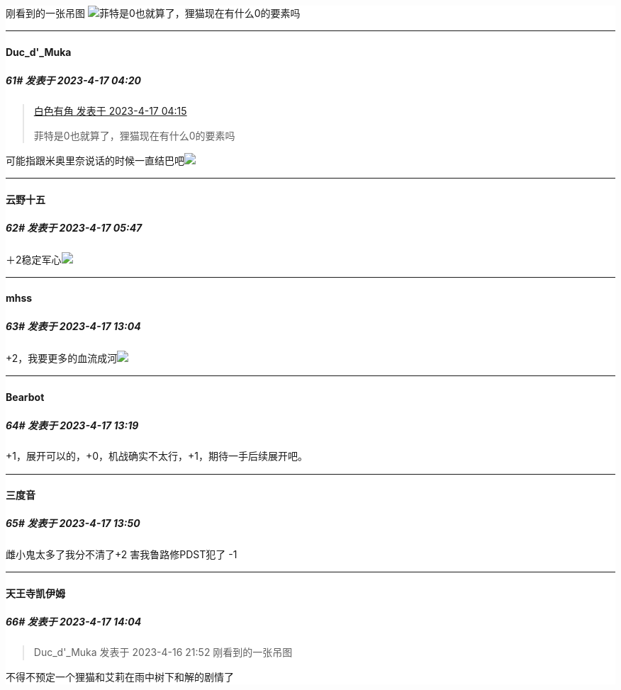 刚看到的一张吊图</blockquote>
<img src="https://static.saraba1st.com/image/smiley/face2017/067.png" referrerpolicy="no-referrer">菲特是0也就算了，狸猫现在有什么0的要素吗


*****

####  Duc_d'_Muka  
##### 61#       发表于 2023-4-17 04:20

<blockquote><a href="httphttps://bbs.saraba1st.com/2b/forum.php?mod=redirect&amp;goto=findpost&amp;pid=60486041&amp;ptid=2129089" target="_blank">白色有角 发表于 2023-4-17 04:15</a>

菲特是0也就算了，狸猫现在有什么0的要素吗</blockquote>
可能指跟米奥里奈说话的时候一直结巴吧<img src="https://static.saraba1st.com/image/smiley/face2017/067.png" referrerpolicy="no-referrer">

*****

####  云野十五  
##### 62#       发表于 2023-4-17 05:47

＋2稳定军心<img src="https://static.saraba1st.com/image/smiley/face2017/075.png" referrerpolicy="no-referrer">


*****

####  mhss  
##### 63#       发表于 2023-4-17 13:04

+2，我要更多的血流成河<img src="https://static.saraba1st.com/image/smiley/face2017/143.png" referrerpolicy="no-referrer">


*****

####  Bearbot  
##### 64#       发表于 2023-4-17 13:19

+1，展开可以的，+0，机战确实不太行，+1，期待一手后续展开吧。


*****

####  三度音  
##### 65#       发表于 2023-4-17 13:50

雌小鬼太多了我分不清了+2 害我鲁路修PDST犯了 -1


*****

####  天王寺凯伊姆  
##### 66#       发表于 2023-4-17 14:04

<blockquote>Duc_d'_Muka 发表于 2023-4-16 21:52
刚看到的一张吊图</blockquote>
不得不预定一个狸猫和艾莉在雨中树下和解的剧情了
